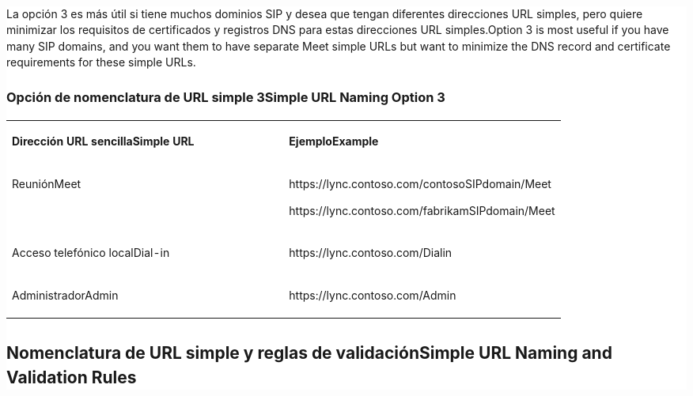 </tr>
</tbody>
</table>


<span data-ttu-id="3a8fc-156">La opción 3 es más útil si tiene muchos dominios SIP y desea que tengan diferentes direcciones URL simples, pero quiere minimizar los requisitos de certificados y registros DNS para estas direcciones URL simples.</span><span class="sxs-lookup"><span data-stu-id="3a8fc-156">Option 3 is most useful if you have many SIP domains, and you want them to have separate Meet simple URLs but want to minimize the DNS record and certificate requirements for these simple URLs.</span></span>

### <a name="simple-url-naming-option-3"></a><span data-ttu-id="3a8fc-157">Opción de nomenclatura de URL simple 3</span><span class="sxs-lookup"><span data-stu-id="3a8fc-157">Simple URL Naming Option 3</span></span>

<table>
<colgroup>
<col style="width: 50%" />
<col style="width: 50%" />
</colgroup>
<tbody>
<tr class="odd">
<td><p><span data-ttu-id="3a8fc-158"><strong>Dirección URL sencilla</strong></span><span class="sxs-lookup"><span data-stu-id="3a8fc-158"><strong>Simple URL</strong></span></span></p></td>
<td><p><span data-ttu-id="3a8fc-159"><strong>Ejemplo</strong></span><span class="sxs-lookup"><span data-stu-id="3a8fc-159"><strong>Example</strong></span></span></p></td>
</tr>
<tr class="even">
<td><p><span data-ttu-id="3a8fc-160">Reunión</span><span class="sxs-lookup"><span data-stu-id="3a8fc-160">Meet</span></span></p></td>
<td><p>https://lync.contoso.com/contosoSIPdomain/Meet</p>
<p>https://lync.contoso.com/fabrikamSIPdomain/Meet</p></td>
</tr>
<tr class="odd">
<td><p><span data-ttu-id="3a8fc-161">Acceso telefónico local</span><span class="sxs-lookup"><span data-stu-id="3a8fc-161">Dial-in</span></span></p></td>
<td><p>https://lync.contoso.com/Dialin</p></td>
</tr>
<tr class="even">
<td><p><span data-ttu-id="3a8fc-162">Administrador</span><span class="sxs-lookup"><span data-stu-id="3a8fc-162">Admin</span></span></p></td>
<td><p>https://lync.contoso.com/Admin</p></td>
</tr>
</tbody>
</table>


<div>

## <a name="simple-url-naming-and-validation-rules"></a><span data-ttu-id="3a8fc-163">Nomenclatura de URL simple y reglas de validación</span><span class="sxs-lookup"><span data-stu-id="3a8fc-163">Simple URL Naming and Validation Rules</span></span>
